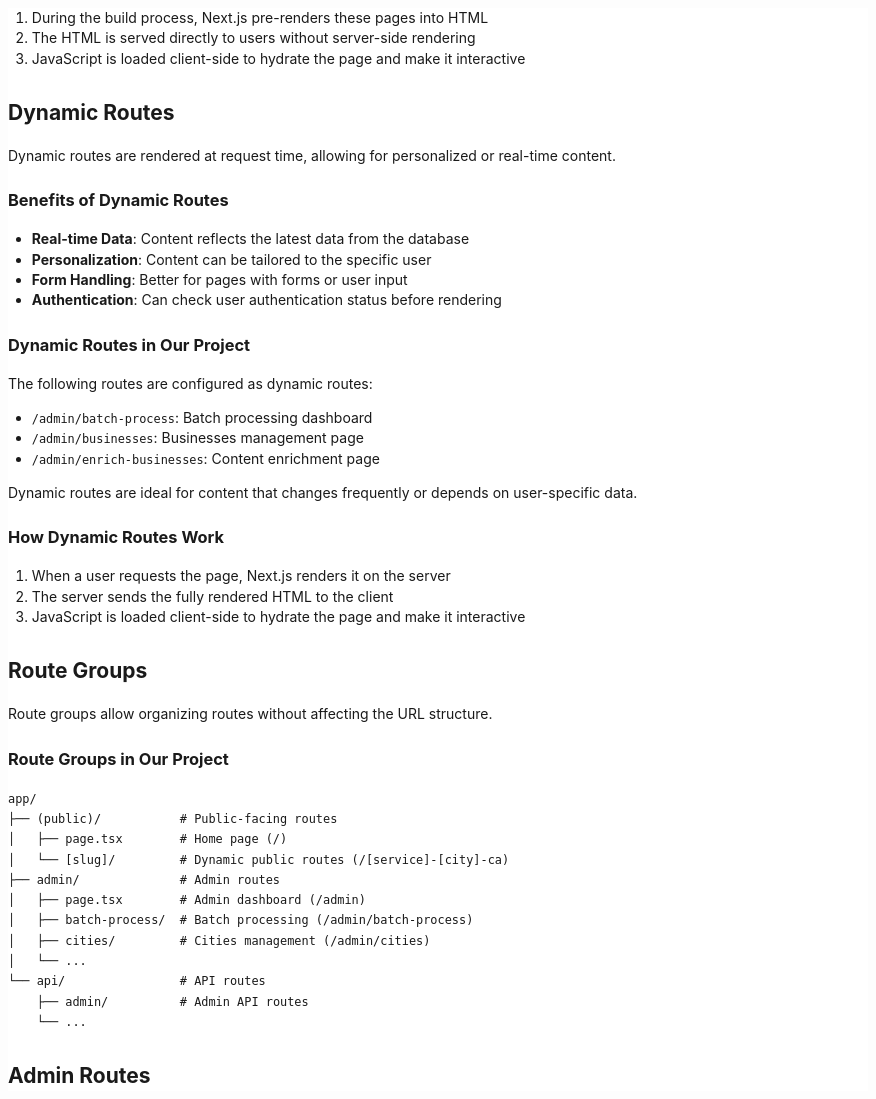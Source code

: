 1. During the build process, Next.js pre-renders these pages into HTML
2. The HTML is served directly to users without server-side rendering
3. JavaScript is loaded client-side to hydrate the page and make it interactive

## Dynamic Routes

Dynamic routes are rendered at request time, allowing for personalized or real-time content.

### Benefits of Dynamic Routes

- **Real-time Data**: Content reflects the latest data from the database
- **Personalization**: Content can be tailored to the specific user
- **Form Handling**: Better for pages with forms or user input
- **Authentication**: Can check user authentication status before rendering

### Dynamic Routes in Our Project

The following routes are configured as dynamic routes:

- `/admin/batch-process`: Batch processing dashboard
- `/admin/businesses`: Businesses management page
- `/admin/enrich-businesses`: Content enrichment page

Dynamic routes are ideal for content that changes frequently or depends on user-specific data.

### How Dynamic Routes Work

1. When a user requests the page, Next.js renders it on the server
2. The server sends the fully rendered HTML to the client
3. JavaScript is loaded client-side to hydrate the page and make it interactive

## Route Groups

Route groups allow organizing routes without affecting the URL structure.

### Route Groups in Our Project

```
app/
├── (public)/           # Public-facing routes
│   ├── page.tsx        # Home page (/)
│   └── [slug]/         # Dynamic public routes (/[service]-[city]-ca)
├── admin/              # Admin routes
│   ├── page.tsx        # Admin dashboard (/admin)
│   ├── batch-process/  # Batch processing (/admin/batch-process)
│   ├── cities/         # Cities management (/admin/cities)
│   └── ...
└── api/                # API routes
    ├── admin/          # Admin API routes
    └── ...
```

## Admin Routes
